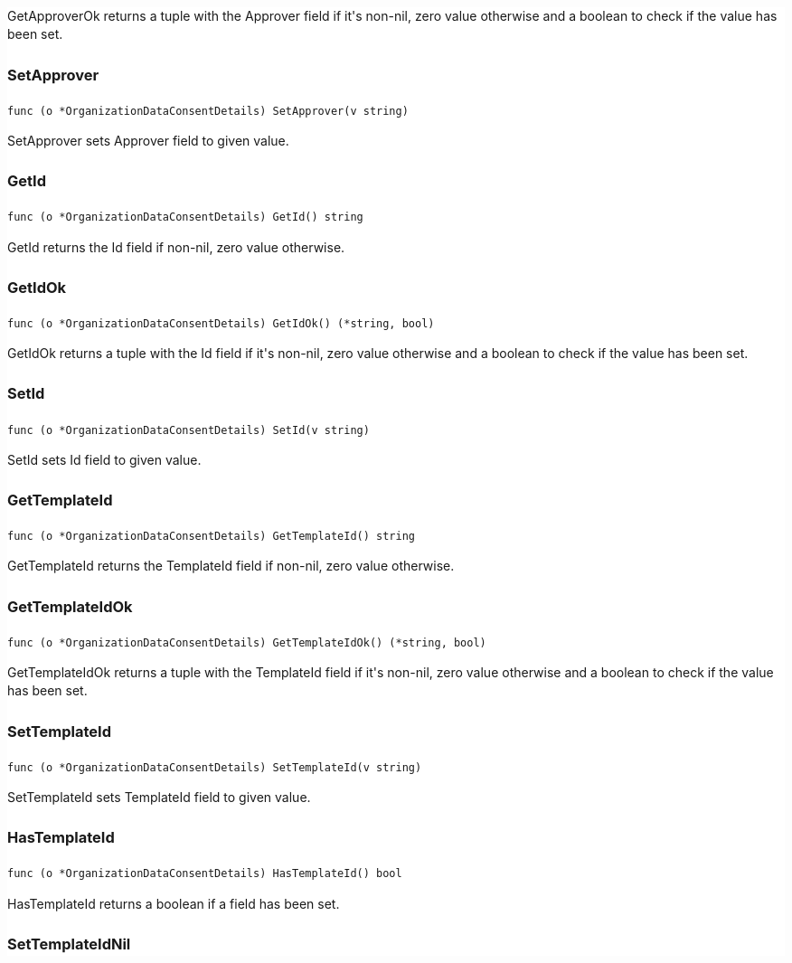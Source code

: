 GetApproverOk returns a tuple with the Approver field if it's non-nil, zero value otherwise
and a boolean to check if the value has been set.

### SetApprover

`func (o *OrganizationDataConsentDetails) SetApprover(v string)`

SetApprover sets Approver field to given value.


### GetId

`func (o *OrganizationDataConsentDetails) GetId() string`

GetId returns the Id field if non-nil, zero value otherwise.

### GetIdOk

`func (o *OrganizationDataConsentDetails) GetIdOk() (*string, bool)`

GetIdOk returns a tuple with the Id field if it's non-nil, zero value otherwise
and a boolean to check if the value has been set.

### SetId

`func (o *OrganizationDataConsentDetails) SetId(v string)`

SetId sets Id field to given value.


### GetTemplateId

`func (o *OrganizationDataConsentDetails) GetTemplateId() string`

GetTemplateId returns the TemplateId field if non-nil, zero value otherwise.

### GetTemplateIdOk

`func (o *OrganizationDataConsentDetails) GetTemplateIdOk() (*string, bool)`

GetTemplateIdOk returns a tuple with the TemplateId field if it's non-nil, zero value otherwise
and a boolean to check if the value has been set.

### SetTemplateId

`func (o *OrganizationDataConsentDetails) SetTemplateId(v string)`

SetTemplateId sets TemplateId field to given value.

### HasTemplateId

`func (o *OrganizationDataConsentDetails) HasTemplateId() bool`

HasTemplateId returns a boolean if a field has been set.

### SetTemplateIdNil
